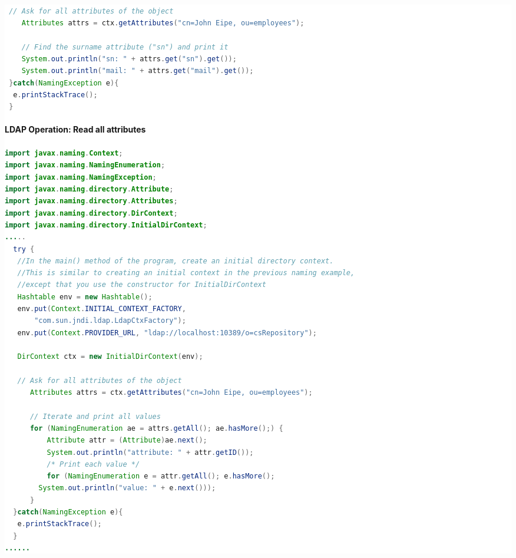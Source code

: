 ```java
 // Ask for all attributes of the object 
    Attributes attrs = ctx.getAttributes("cn=John Eipe, ou=employees");
     
    // Find the surname attribute ("sn") and print it
    System.out.println("sn: " + attrs.get("sn").get());
    System.out.println("mail: " + attrs.get("mail").get());
 }catch(NamingException e){
  e.printStackTrace();
 }
```



#### LDAP Operation: Read all attributes



```java
import javax.naming.Context;
import javax.naming.NamingEnumeration;
import javax.naming.NamingException;
import javax.naming.directory.Attribute;
import javax.naming.directory.Attributes;
import javax.naming.directory.DirContext;
import javax.naming.directory.InitialDirContext;
.....
  try {
   //In the main() method of the program, create an initial directory context. 
   //This is similar to creating an initial context in the previous naming example, 
   //except that you use the constructor for InitialDirContext
   Hashtable env = new Hashtable();
   env.put(Context.INITIAL_CONTEXT_FACTORY,
       "com.sun.jndi.ldap.LdapCtxFactory");
   env.put(Context.PROVIDER_URL, "ldap://localhost:10389/o=csRepository");
 
   DirContext ctx = new InitialDirContext(env);
   
   // Ask for all attributes of the object 
      Attributes attrs = ctx.getAttributes("cn=John Eipe, ou=employees");
     
      // Iterate and print all values
      for (NamingEnumeration ae = attrs.getAll(); ae.hasMore();) {
          Attribute attr = (Attribute)ae.next();
          System.out.println("attribute: " + attr.getID());
          /* Print each value */
          for (NamingEnumeration e = attr.getAll(); e.hasMore();
        System.out.println("value: " + e.next()));
      }
  }catch(NamingException e){
   e.printStackTrace();
  }
......
```
